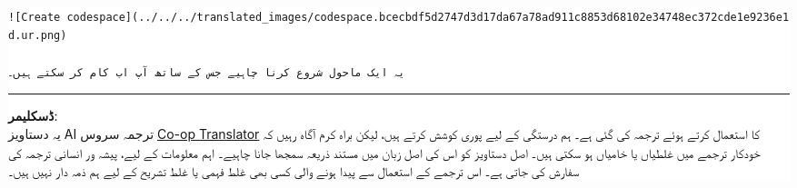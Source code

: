     ![Create codespace](../../../translated_images/codespace.bcecbdf5d2747d3d17da67a78ad911c8853d68102e34748ec372cde1e9236e1d.ur.png)

    یہ ایک ماحول شروع کرنا چاہیے جس کے ساتھ آپ اب کام کر سکتے ہیں۔

---

**ڈسکلیمر**:  
یہ دستاویز AI ترجمہ سروس [Co-op Translator](https://github.com/Azure/co-op-translator) کا استعمال کرتے ہوئے ترجمہ کی گئی ہے۔ ہم درستگی کے لیے پوری کوشش کرتے ہیں، لیکن براہ کرم آگاہ رہیں کہ خودکار ترجمے میں غلطیاں یا خامیاں ہو سکتی ہیں۔ اصل دستاویز کو اس کی اصل زبان میں مستند ذریعہ سمجھا جانا چاہیے۔ اہم معلومات کے لیے، پیشہ ور انسانی ترجمہ کی سفارش کی جاتی ہے۔ اس ترجمے کے استعمال سے پیدا ہونے والی کسی بھی غلط فہمی یا غلط تشریح کے لیے ہم ذمہ دار نہیں ہیں۔